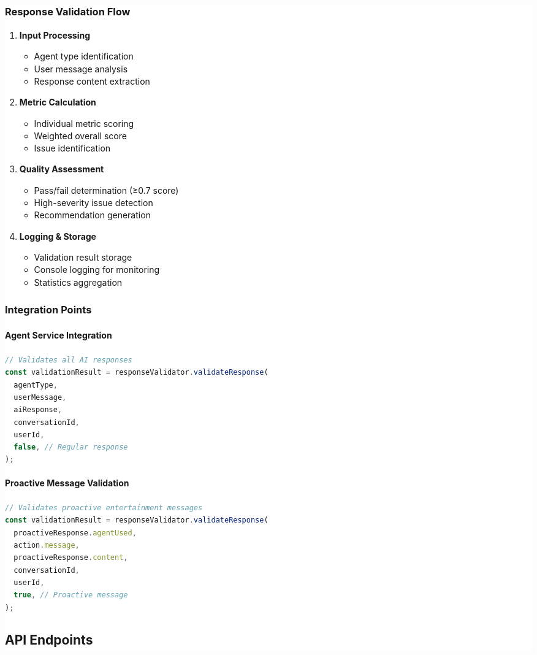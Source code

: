 
### Response Validation Flow

1. **Input Processing**
   - Agent type identification
   - User message analysis
   - Response content extraction

2. **Metric Calculation**
   - Individual metric scoring
   - Weighted overall score
   - Issue identification

3. **Quality Assessment**
   - Pass/fail determination (≥0.7 score)
   - High-severity issue detection
   - Recommendation generation

4. **Logging & Storage**
   - Validation result storage
   - Console logging for monitoring
   - Statistics aggregation

### Integration Points

#### Agent Service Integration

```typescript
// Validates all AI responses
const validationResult = responseValidator.validateResponse(
  agentType,
  userMessage,
  aiResponse,
  conversationId,
  userId,
  false, // Regular response
);
```

#### Proactive Message Validation

```typescript
// Validates proactive entertainment messages
const validationResult = responseValidator.validateResponse(
  proactiveResponse.agentUsed,
  action.message,
  proactiveResponse.content,
  conversationId,
  userId,
  true, // Proactive message
);
```

## API Endpoints
